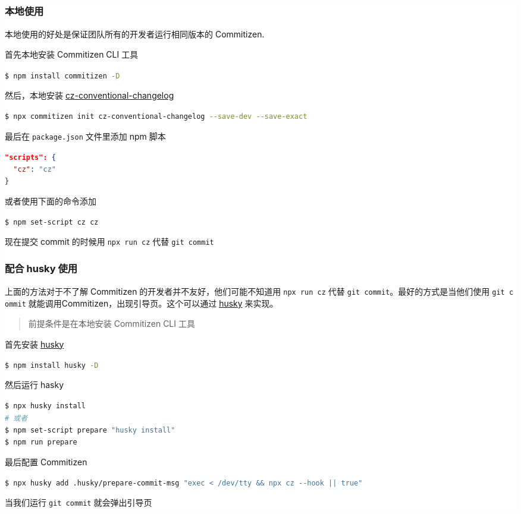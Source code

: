 ### 本地使用

本地使用的好处是保证团队所有的开发者运行相同版本的 Commitizen. 

首先本地安装 Commitizen CLI 工具

```bash
$ npm install commitizen -D
```

然后，本地安装 [cz-conventional-changelog](https://github.com/commitizen/cz-conventional-changelog)

```bash
$ npx commitizen init cz-conventional-changelog --save-dev --save-exact
```

最后在 `package.json` 文件里添加 npm 脚本

```json
"scripts": {
  "cz": "cz"
}
```

或者使用下面的命令添加

```bash
$ npm set-script cz cz
```

现在提交 commit 的时候用 `npx run cz` 代替 `git commit`

### 配合 husky 使用

上面的方法对于不了解 Commitizen 的开发者并不友好，他们可能不知道用 `npx run cz` 代替 `git commit`。最好的方式是当他们使用 `git commit` 就能调用Commitizen，出现引导页。这个可以通过 [husky](https://www.npmjs.com/package/husky) 来实现。

> 前提条件是在本地安装 Commitizen CLI 工具

首先安装 [husky](https://www.npmjs.com/package/husky)

```bash
$ npm install husky -D
```

然后运行 hasky

``` bash
$ npx husky install
# 或者
$ npm set-script prepare "husky install"
$ npm run prepare
```

最后配置 Commitizen

```bash
$ npx husky add .husky/prepare-commit-msg "exec < /dev/tty && npx cz --hook || true"
```

当我们运行 `git commit` 就会弹出引导页
